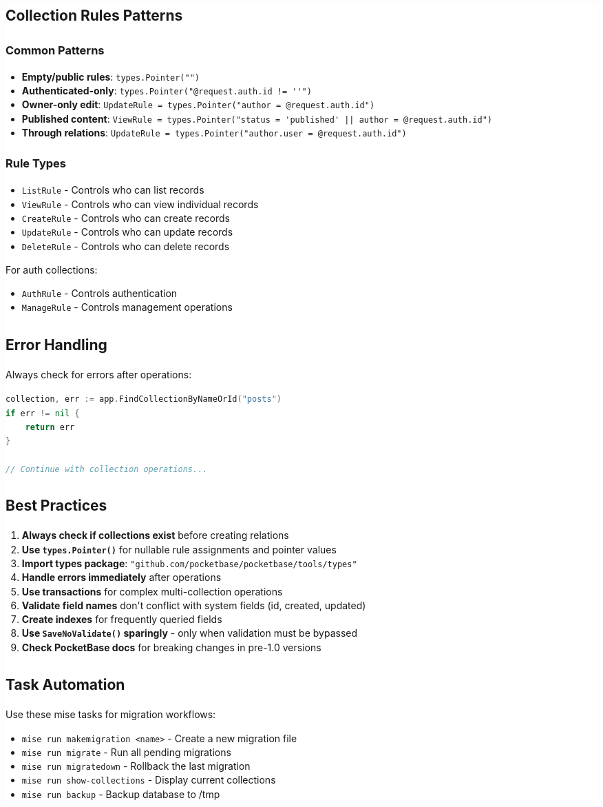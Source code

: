 ## Collection Rules Patterns

### Common Patterns
- **Empty/public rules**: `types.Pointer("")`
- **Authenticated-only**: `types.Pointer("@request.auth.id != ''")`
- **Owner-only edit**: `UpdateRule = types.Pointer("author = @request.auth.id")`
- **Published content**: `ViewRule = types.Pointer("status = 'published' || author = @request.auth.id")`
- **Through relations**: `UpdateRule = types.Pointer("author.user = @request.auth.id")`

### Rule Types
- `ListRule` - Controls who can list records
- `ViewRule` - Controls who can view individual records
- `CreateRule` - Controls who can create records
- `UpdateRule` - Controls who can update records
- `DeleteRule` - Controls who can delete records

For auth collections:
- `AuthRule` - Controls authentication
- `ManageRule` - Controls management operations

## Error Handling

Always check for errors after operations:
```go
collection, err := app.FindCollectionByNameOrId("posts")
if err != nil {
    return err
}

// Continue with collection operations...
```

## Best Practices

1. **Always check if collections exist** before creating relations
2. **Use `types.Pointer()`** for nullable rule assignments and pointer values
3. **Import types package**: `"github.com/pocketbase/pocketbase/tools/types"`
4. **Handle errors immediately** after operations
5. **Use transactions** for complex multi-collection operations
6. **Validate field names** don't conflict with system fields (id, created, updated)
7. **Create indexes** for frequently queried fields
8. **Use `SaveNoValidate()` sparingly** - only when validation must be bypassed
9. **Check PocketBase docs** for breaking changes in pre-1.0 versions

## Task Automation

Use these mise tasks for migration workflows:

- `mise run makemigration <name>` - Create a new migration file
- `mise run migrate` - Run all pending migrations
- `mise run migratedown` - Rollback the last migration
- `mise run show-collections` - Display current collections
- `mise run backup` - Backup database to /tmp
